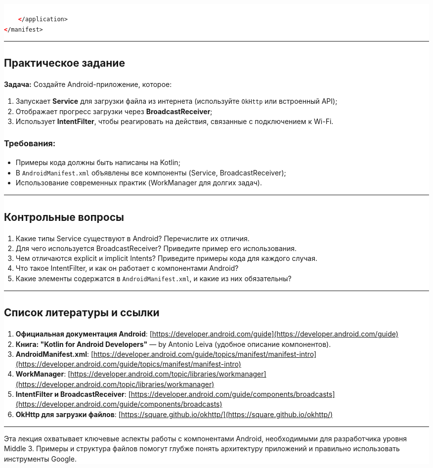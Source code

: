 ```xml

    </application>
</manifest>
```

---

## Практическое задание  
**Задача:** Создайте Android-приложение, которое:  
1. Запускает **Service** для загрузки файла из интернета (используйте `OkHttp` или встроенный API);  
2. Отображает прогресс загрузки через **BroadcastReceiver**;  
3. Использует **IntentFilter**, чтобы реагировать на действия, связанные с подключением к Wi-Fi.  

### Требования:  
- Примеры кода должны быть написаны на Kotlin;  
- В `AndroidManifest.xml` объявлены все компоненты (Service, BroadcastReceiver);  
- Использование современных практик (WorkManager для долгих задач).  

---

## Контрольные вопросы  
1. Какие типы Service существуют в Android? Перечислите их отличия.  
2. Для чего используется BroadcastReceiver? Приведите пример его использования.  
3. Чем отличаются explicit и implicit Intents? Приведите примеры кода для каждого случая.  
4. Что такое IntentFilter, и как он работает с компонентами Android?  
5. Какие элементы содержатся в `AndroidManifest.xml`, и какие из них обязательны?  

---

## Список литературы и ссылки  
1. **Официальная документация Android**: [https://developer.android.com/guide](https://developer.android.com/guide)  
2. **Книга: "Kotlin for Android Developers"** — by Antonio Leiva (удобное описание компонентов).  
3. **AndroidManifest.xml**: [https://developer.android.com/guide/topics/manifest/manifest-intro](https://developer.android.com/guide/topics/manifest/manifest-intro)  
4. **WorkManager**: [https://developer.android.com/topic/libraries/workmanager](https://developer.android.com/topic/libraries/workmanager)  
5. **IntentFilter и BroadcastReceiver**: [https://developer.android.com/guide/components/broadcasts](https://developer.android.com/guide/components/broadcasts)  
6. **OkHttp для загрузки файлов**: [https://square.github.io/okhttp/](https://square.github.io/okhttp/)  

--- 

Эта лекция охватывает ключевые аспекты работы с компонентами Android, необходимыми для разработчика уровня Middle 3. Примеры и структура файлов помогут глубже понять архитектуру приложений и правильно использовать инструменты Google.